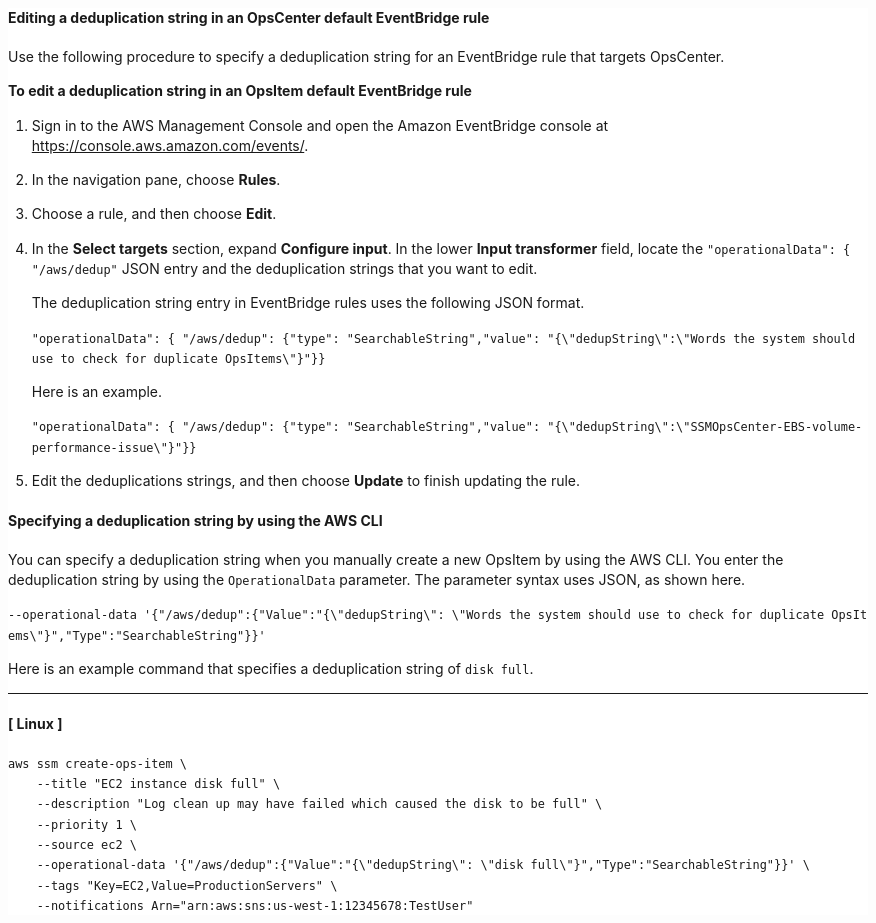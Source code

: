 #### Editing a deduplication string in an OpsCenter default EventBridge rule<a name="OpsCenter-working-deduplication-editing-cwe"></a>

Use the following procedure to specify a deduplication string for an EventBridge rule that targets OpsCenter\.

**To edit a deduplication string in an OpsItem default EventBridge rule**

1. Sign in to the AWS Management Console and open the Amazon EventBridge console at [https://console\.aws\.amazon\.com/events/](https://console.aws.amazon.com/events/)\.

1. In the navigation pane, choose **Rules**\.

1. Choose a rule, and then choose **Edit**\.

1. In the **Select targets** section, expand **Configure input**\. In the lower **Input transformer** field, locate the `"operationalData": { "/aws/dedup"` JSON entry and the deduplication strings that you want to edit\.

   The deduplication string entry in EventBridge rules uses the following JSON format\.

   ```
   "operationalData": { "/aws/dedup": {"type": "SearchableString","value": "{\"dedupString\":\"Words the system should use to check for duplicate OpsItems\"}"}}
   ```

   Here is an example\.

   ```
   "operationalData": { "/aws/dedup": {"type": "SearchableString","value": "{\"dedupString\":\"SSMOpsCenter-EBS-volume-performance-issue\"}"}}
   ```

1. Edit the deduplications strings, and then choose **Update** to finish updating the rule\.

#### Specifying a deduplication string by using the AWS CLI<a name="OpsCenter-working-deduplication-configuring-manual-cli"></a>

You can specify a deduplication string when you manually create a new OpsItem by using the AWS CLI\. You enter the deduplication string by using the `OperationalData` parameter\. The parameter syntax uses JSON, as shown here\.

```
--operational-data '{"/aws/dedup":{"Value":"{\"dedupString\": \"Words the system should use to check for duplicate OpsItems\"}","Type":"SearchableString"}}'
```

Here is an example command that specifies a deduplication string of `disk full`\.

------
#### [ Linux ]

```
aws ssm create-ops-item \
    --title "EC2 instance disk full" \
    --description "Log clean up may have failed which caused the disk to be full" \
    --priority 1 \
    --source ec2 \
    --operational-data '{"/aws/dedup":{"Value":"{\"dedupString\": \"disk full\"}","Type":"SearchableString"}}' \
    --tags "Key=EC2,Value=ProductionServers" \
    --notifications Arn="arn:aws:sns:us-west-1:12345678:TestUser"
```
